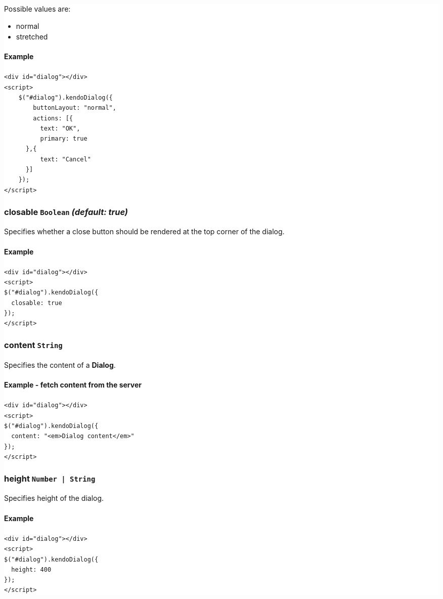 Possible values are:

* normal
* stretched

#### Example

    <div id="dialog"></div>
    <script>
        $("#dialog").kendoDialog({
            buttonLayout: "normal",
            actions: [{
              text: "OK",
              primary: true
          },{
              text: "Cancel"
          }]
        });
    </script>

### closable `Boolean` *(default: true)*

Specifies whether a close button should be rendered at the top corner of the dialog.

#### Example

    <div id="dialog"></div>
    <script>
    $("#dialog").kendoDialog({
      closable: true
    });
    </script>

### content `String`

Specifies the content of a **Dialog**.

#### Example - fetch content from the server

    <div id="dialog"></div>
    <script>
    $("#dialog").kendoDialog({
      content: "<em>Dialog content</em>"
    });
    </script>

### height `Number | String`

Specifies height of the dialog.

#### Example

    <div id="dialog"></div>
    <script>
    $("#dialog").kendoDialog({
      height: 400
    });
    </script>
